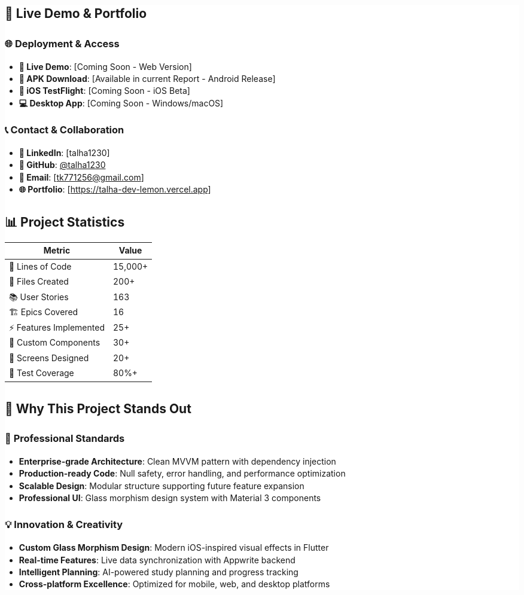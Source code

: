 ## 🔗 Live Demo & Portfolio

### 🌐 **Deployment & Access**
- **🚀 Live Demo**: [Coming Soon - Web Version]
- **📱 APK Download**: [Available in current Report - Android Release]
- **🍎 iOS TestFlight**: [Coming Soon - iOS Beta]
- **💻 Desktop App**: [Coming Soon - Windows/macOS]

### 📞 **Contact & Collaboration**
- **💼 LinkedIn**: [talha1230]
- **🐙 GitHub**: [@talha1230](https://github.com/talha1230)
- **📧 Email**: [tk771256@gmail.com]
- **🌐 Portfolio**: [https://talha-dev-lemon.vercel.app]

## 📊 Project Statistics

<div align="center">
  
| Metric | Value |
|--------|--------|
| 📝 Lines of Code | 15,000+ |
| 📁 Files Created | 200+ |
| 📚 User Stories | 163 |
| 🏗️ Epics Covered | 16 |
| ⚡ Features Implemented | 25+ |
| 🎨 Custom Components | 30+ |
| 📱 Screens Designed | 20+ |
| 🧪 Test Coverage | 80%+ |

</div>

## 🏅 Why This Project Stands Out

### 🎯 **Professional Standards**
- **Enterprise-grade Architecture**: Clean MVVM pattern with dependency injection
- **Production-ready Code**: Null safety, error handling, and performance optimization
- **Scalable Design**: Modular structure supporting future feature expansion
- **Professional UI**: Glass morphism design system with Material 3 components

### 💡 **Innovation & Creativity**
- **Custom Glass Morphism Design**: Modern iOS-inspired visual effects in Flutter
- **Real-time Features**: Live data synchronization with Appwrite backend
- **Intelligent Planning**: AI-powered study planning and progress tracking
- **Cross-platform Excellence**: Optimized for mobile, web, and desktop platforms
